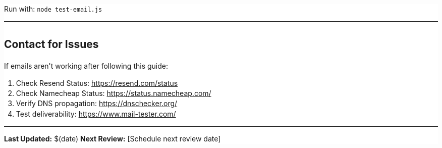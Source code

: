 Run with: `node test-email.js`

---

## Contact for Issues

If emails aren't working after following this guide:

1. Check Resend Status: https://resend.com/status
2. Check Namecheap Status: https://status.namecheap.com/
3. Verify DNS propagation: https://dnschecker.org/
4. Test deliverability: https://www.mail-tester.com/

---

**Last Updated:** $(date)
**Next Review:** [Schedule next review date]

